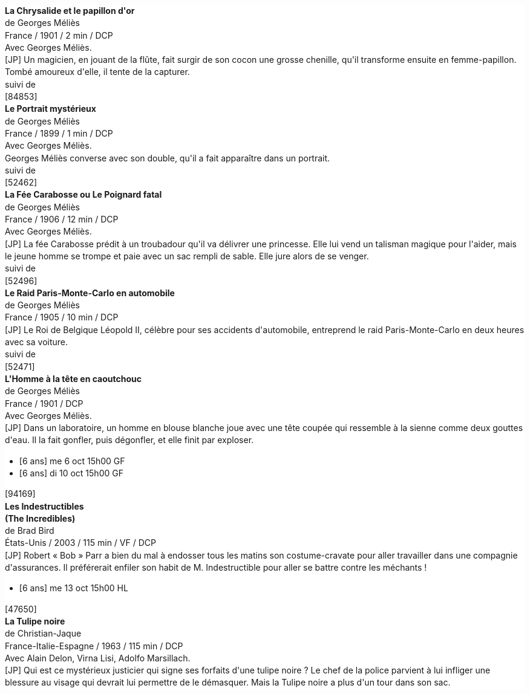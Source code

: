 **La Chrysalide et le papillon d'or**  
de Georges Méliès  
France / 1901 / 2 min / DCP  
Avec Georges Méliès.  
[JP] Un magicien, en jouant de la flûte, fait surgir de son cocon une grosse chenille, qu'il transforme ensuite en femme-papillon. Tombé amoureux d'elle, il tente de la capturer.  
suivi de  
[84853]  
**Le Portrait mystérieux**  
de Georges Méliès  
France / 1899 / 1 min / DCP  
Avec Georges Méliès.  
Georges Méliès converse avec son double, qu'il a fait apparaître dans un portrait.  
suivi de  
[52462]  
**La Fée Carabosse ou Le Poignard fatal**  
de Georges Méliès  
France / 1906 / 12 min / DCP  
Avec Georges Méliès.  
[JP] La fée Carabosse prédit à un troubadour qu'il va délivrer une princesse. Elle lui vend un talisman magique pour l'aider, mais le jeune homme se trompe et paie avec un sac rempli de sable. Elle jure alors de se venger.  
suivi de  
[52496]  
**Le Raid Paris-Monte-Carlo en automobile**  
de Georges Méliès  
France / 1905 / 10 min / DCP  
[JP] Le Roi de Belgique Léopold II, célèbre pour ses accidents d'automobile, entreprend le raid Paris-Monte-Carlo en deux heures avec sa voiture.  
suivi de  
[52471]  
**L'Homme à la tête en caoutchouc**  
de Georges Méliès  
France / 1901 / DCP  
Avec Georges Méliès.  
[JP] Dans un laboratoire, un homme en blouse blanche joue avec une tête coupée qui ressemble à la sienne comme deux gouttes d'eau. Il la fait gonfler, puis dégonfler, et elle finit par exploser.

- [6 ans] me 6 oct 15h00 GF  
- [6 ans] di 10 oct 15h00 GF

[94169]  
**Les Indestructibles**  
**(The Incredibles)**  
de Brad Bird  
États-Unis / 2003 / 115 min / VF / DCP  
[JP] Robert « Bob » Parr a bien du mal à endosser tous les matins son costume-cravate pour aller travailler dans une compagnie d'assurances. Il préférerait enfiler son habit de M. Indestructible pour aller se battre contre les méchants !

- [6 ans] me 13 oct 15h00 HL

[47650]  
**La Tulipe noire**  
de Christian-Jaque  
France-Italie-Espagne / 1963 / 115 min / DCP  
Avec Alain Delon, Virna Lisi, Adolfo Marsillach.  
[JP] Qui est ce mystérieux justicier qui signe ses forfaits d'une tulipe noire ? Le chef de la police parvient à lui infliger une blessure au visage qui devrait lui permettre de le démasquer. Mais la Tulipe noire a plus d'un tour dans son sac.

